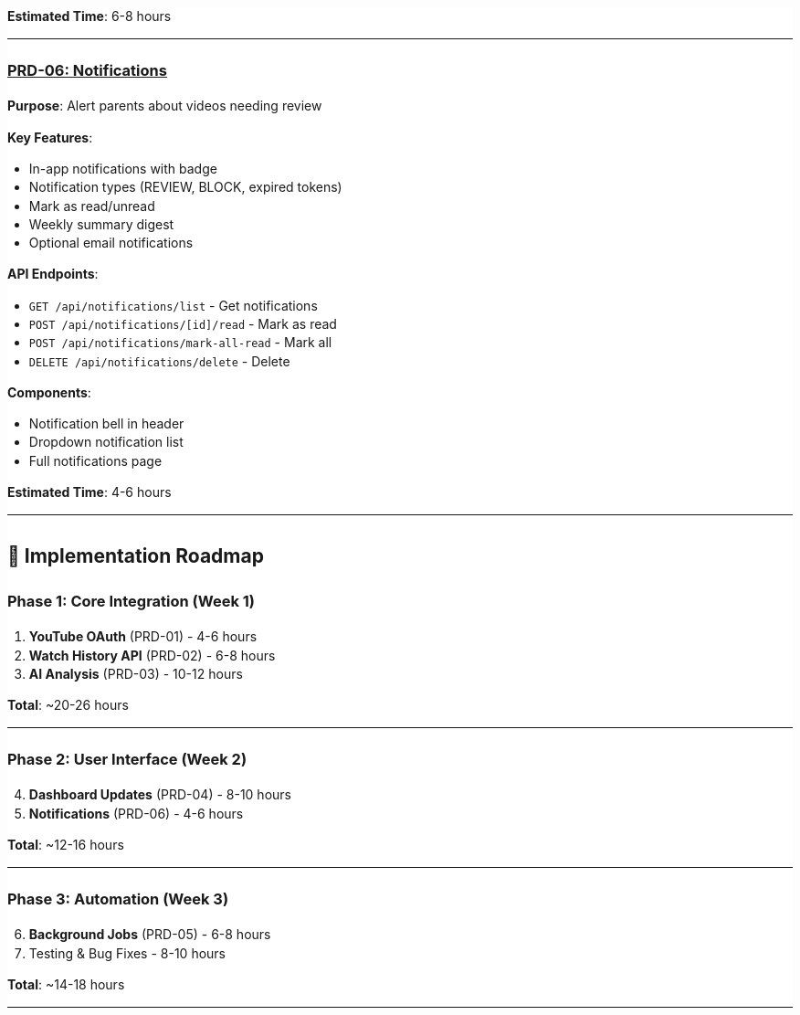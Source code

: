 **Estimated Time**: 6-8 hours

---

### [PRD-06: Notifications](./prd-06-notifications.md)
**Purpose**: Alert parents about videos needing review

**Key Features**:
- In-app notifications with badge
- Notification types (REVIEW, BLOCK, expired tokens)
- Mark as read/unread
- Weekly summary digest
- Optional email notifications

**API Endpoints**:
- `GET /api/notifications/list` - Get notifications
- `POST /api/notifications/[id]/read` - Mark as read
- `POST /api/notifications/mark-all-read` - Mark all
- `DELETE /api/notifications/delete` - Delete

**Components**:
- Notification bell in header
- Dropdown notification list
- Full notifications page

**Estimated Time**: 4-6 hours

---

## 🎯 Implementation Roadmap

### Phase 1: Core Integration (Week 1)
1. **YouTube OAuth** (PRD-01) - 4-6 hours
2. **Watch History API** (PRD-02) - 6-8 hours
3. **AI Analysis** (PRD-03) - 10-12 hours

**Total**: ~20-26 hours

---

### Phase 2: User Interface (Week 2)
4. **Dashboard Updates** (PRD-04) - 8-10 hours
5. **Notifications** (PRD-06) - 4-6 hours

**Total**: ~12-16 hours

---

### Phase 3: Automation (Week 3)
6. **Background Jobs** (PRD-05) - 6-8 hours
7. Testing & Bug Fixes - 8-10 hours

**Total**: ~14-18 hours

---